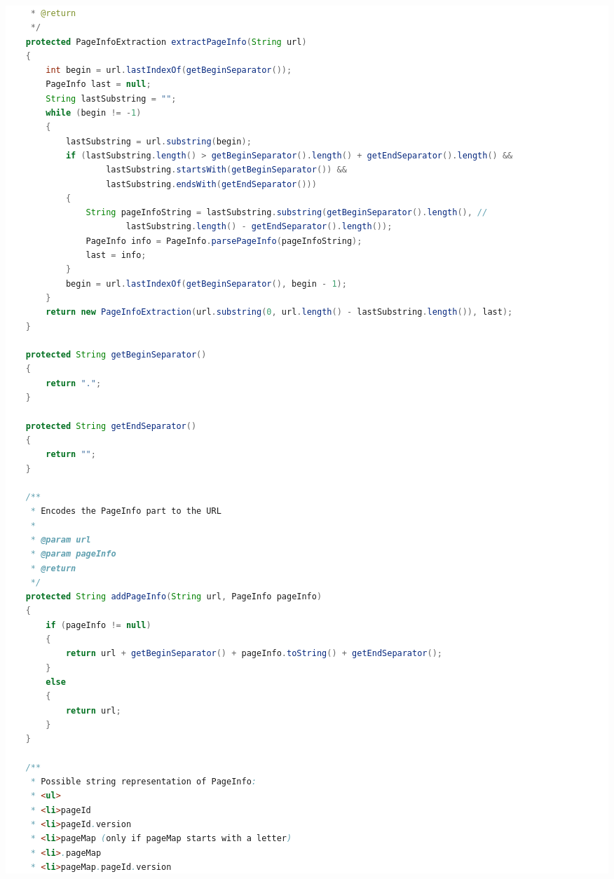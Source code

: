 ```java
	 * @return
	 */
	protected PageInfoExtraction extractPageInfo(String url)
	{
		int begin = url.lastIndexOf(getBeginSeparator());
		PageInfo last = null;
		String lastSubstring = "";
		while (begin != -1)
		{
			lastSubstring = url.substring(begin);
			if (lastSubstring.length() > getBeginSeparator().length() + getEndSeparator().length() &&
					lastSubstring.startsWith(getBeginSeparator()) &&
					lastSubstring.endsWith(getEndSeparator()))
			{
				String pageInfoString = lastSubstring.substring(getBeginSeparator().length(), //
						lastSubstring.length() - getEndSeparator().length());
				PageInfo info = PageInfo.parsePageInfo(pageInfoString);
				last = info;
			}
			begin = url.lastIndexOf(getBeginSeparator(), begin - 1);
		}
		return new PageInfoExtraction(url.substring(0, url.length() - lastSubstring.length()), last);
	}

	protected String getBeginSeparator()
	{
		return ".";
	}

	protected String getEndSeparator()
	{
		return "";
	}

	/**
	 * Encodes the PageInfo part to the URL
	 * 
	 * @param url
	 * @param pageInfo
	 * @return
	 */
	protected String addPageInfo(String url, PageInfo pageInfo)
	{
		if (pageInfo != null)
		{
			return url + getBeginSeparator() + pageInfo.toString() + getEndSeparator();
		}
		else
		{
			return url;
		}
	}

	/**
	 * Possible string representation of PageInfo:
	 * <ul>
	 * <li>pageId
	 * <li>pageId.version
	 * <li>pageMap (only if pageMap starts with a letter)
	 * <li>.pageMap
	 * <li>pageMap.pageId.version
```